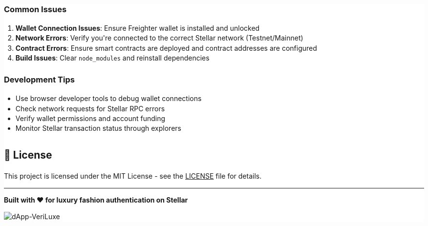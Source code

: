 ### Common Issues
1. **Wallet Connection Issues**: Ensure Freighter wallet is installed and unlocked
2. **Network Errors**: Verify you're connected to the correct Stellar network (Testnet/Mainnet)
3. **Contract Errors**: Ensure smart contracts are deployed and contract addresses are configured
4. **Build Issues**: Clear `node_modules` and reinstall dependencies

### Development Tips
- Use browser developer tools to debug wallet connections
- Check network requests for Stellar RPC errors
- Verify wallet permissions and account funding
- Monitor Stellar transaction status through explorers

## 📜 License

This project is licensed under the MIT License - see the [LICENSE](LICENSE) file for details.

---

**Built with ❤️ for luxury fashion authentication on Stellar**

![dApp-VeriLuxe](https://img.shields.io/badge/dApp--VeriLuxe-Stellar%20Fashion%20dApp-gold.svg)